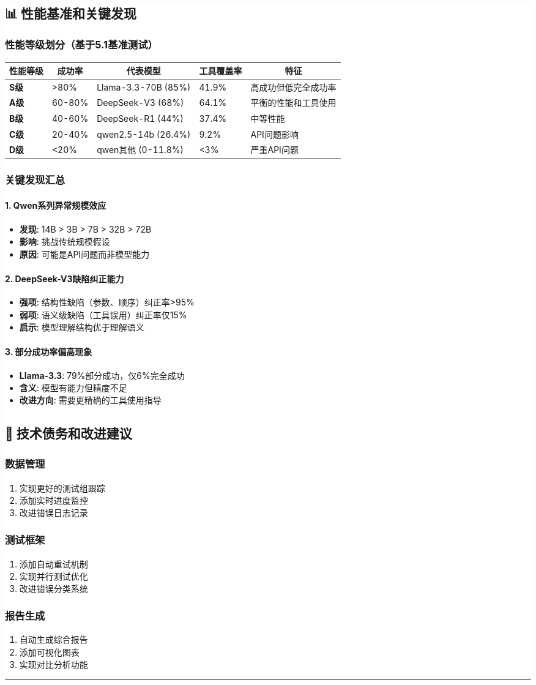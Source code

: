 ## 📊 性能基准和关键发现

### 性能等级划分（基于5.1基准测试）

| 性能等级 | 成功率 | 代表模型 | 工具覆盖率 | 特征 |
|---------|-------|---------|-----------|------|
| **S级** | >80% | Llama-3.3-70B (85%) | 41.9% | 高成功但低完全成功率 |
| **A级** | 60-80% | DeepSeek-V3 (68%) | 64.1% | 平衡的性能和工具使用 |
| **B级** | 40-60% | DeepSeek-R1 (44%) | 37.4% | 中等性能 |
| **C级** | 20-40% | qwen2.5-14b (26.4%) | 9.2% | API问题影响 |
| **D级** | <20% | qwen其他 (0-11.8%) | <3% | 严重API问题 |

### 关键发现汇总

#### 1. Qwen系列异常规模效应
- **发现**: 14B > 3B > 7B > 32B > 72B
- **影响**: 挑战传统规模假设
- **原因**: 可能是API问题而非模型能力

#### 2. DeepSeek-V3缺陷纠正能力
- **强项**: 结构性缺陷（参数、顺序）纠正率>95%
- **弱项**: 语义级缺陷（工具误用）纠正率仅15%
- **启示**: 模型理解结构优于理解语义

#### 3. 部分成功率偏高现象
- **Llama-3.3**: 79%部分成功，仅6%完全成功
- **含义**: 模型有能力但精度不足
- **改进方向**: 需要更精确的工具使用指导

## 🔧 技术债务和改进建议

### 数据管理
1. 实现更好的测试组跟踪
2. 添加实时进度监控
3. 改进错误日志记录

### 测试框架
1. 添加自动重试机制
2. 实现并行测试优化
3. 改进错误分类系统

### 报告生成
1. 自动生成综合报告
2. 添加可视化图表
3. 实现对比分析功能

---